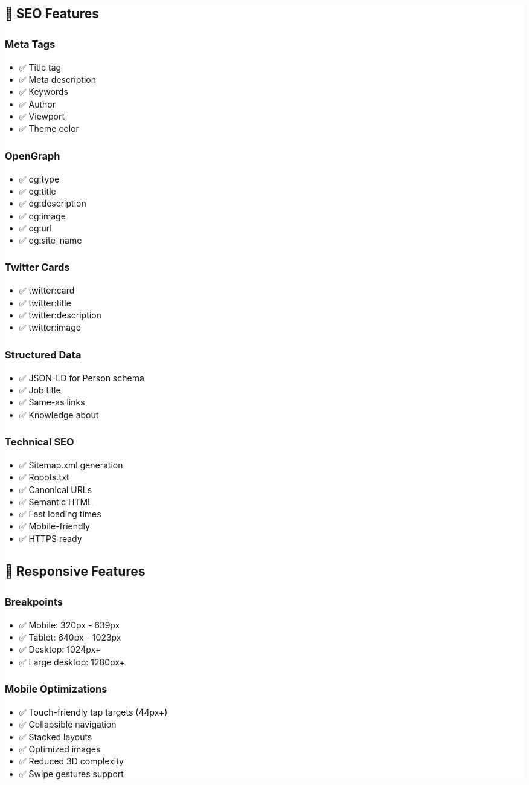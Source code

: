 ## 🎯 SEO Features

### Meta Tags
- ✅ Title tag
- ✅ Meta description
- ✅ Keywords
- ✅ Author
- ✅ Viewport
- ✅ Theme color

### OpenGraph
- ✅ og:type
- ✅ og:title
- ✅ og:description
- ✅ og:image
- ✅ og:url
- ✅ og:site_name

### Twitter Cards
- ✅ twitter:card
- ✅ twitter:title
- ✅ twitter:description
- ✅ twitter:image

### Structured Data
- ✅ JSON-LD for Person schema
- ✅ Job title
- ✅ Same-as links
- ✅ Knowledge about

### Technical SEO
- ✅ Sitemap.xml generation
- ✅ Robots.txt
- ✅ Canonical URLs
- ✅ Semantic HTML
- ✅ Fast loading times
- ✅ Mobile-friendly
- ✅ HTTPS ready

## 📱 Responsive Features

### Breakpoints
- ✅ Mobile: 320px - 639px
- ✅ Tablet: 640px - 1023px
- ✅ Desktop: 1024px+
- ✅ Large desktop: 1280px+

### Mobile Optimizations
- ✅ Touch-friendly tap targets (44px+)
- ✅ Collapsible navigation
- ✅ Stacked layouts
- ✅ Optimized images
- ✅ Reduced 3D complexity
- ✅ Swipe gestures support
